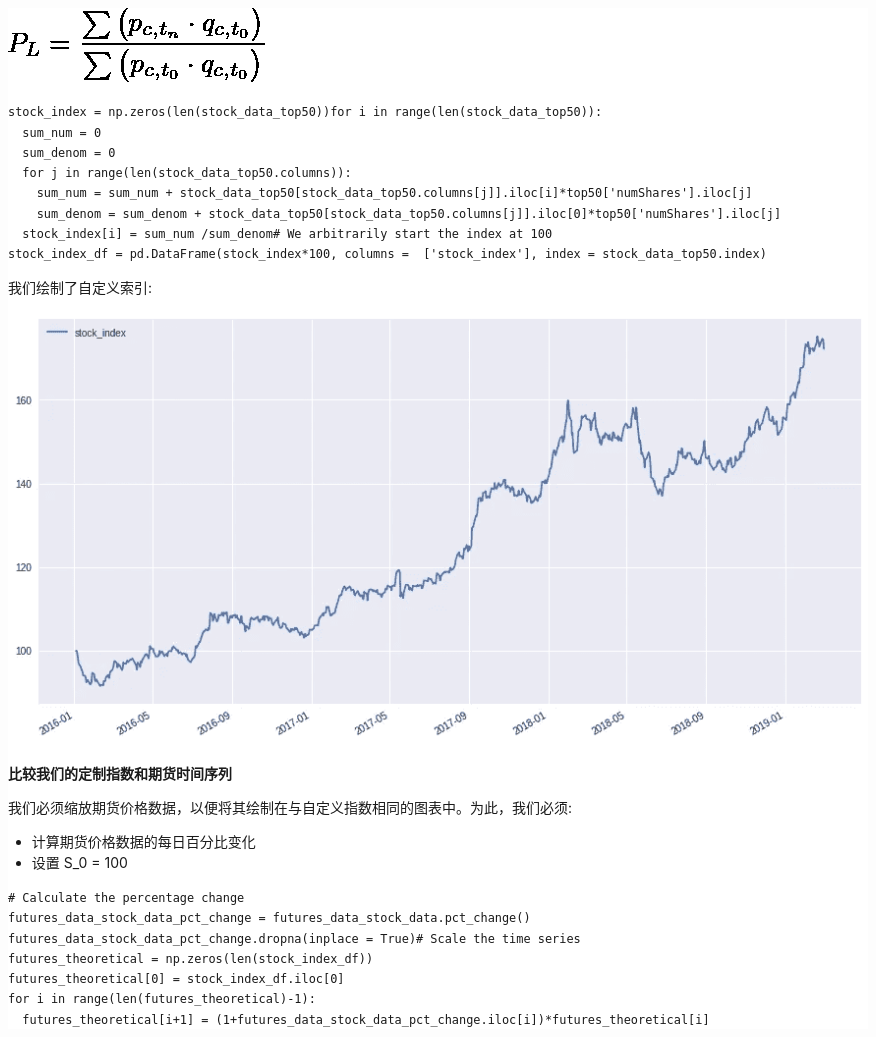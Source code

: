 ![](img/069a9473e1d8542199fd00fb5e6b5863.png)

```
stock_index = np.zeros(len(stock_data_top50))for i in range(len(stock_data_top50)):
  sum_num = 0
  sum_denom = 0
  for j in range(len(stock_data_top50.columns)):
    sum_num = sum_num + stock_data_top50[stock_data_top50.columns[j]].iloc[i]*top50['numShares'].iloc[j]
    sum_denom = sum_denom + stock_data_top50[stock_data_top50.columns[j]].iloc[0]*top50['numShares'].iloc[j]
  stock_index[i] = sum_num /sum_denom# We arbitrarily start the index at 100
stock_index_df = pd.DataFrame(stock_index*100, columns =  ['stock_index'], index = stock_data_top50.index)
```

我们绘制了自定义索引:

![](img/94c1faa802b8304012401843dcde23b9.png)

**比较我们的定制指数和期货时间序列**

我们必须缩放期货价格数据，以便将其绘制在与自定义指数相同的图表中。为此，我们必须:

*   计算期货价格数据的每日百分比变化
*   设置 S_0 = 100

```
# Calculate the percentage change
futures_data_stock_data_pct_change = futures_data_stock_data.pct_change()
futures_data_stock_data_pct_change.dropna(inplace = True)# Scale the time series
futures_theoretical = np.zeros(len(stock_index_df))
futures_theoretical[0] = stock_index_df.iloc[0]
for i in range(len(futures_theoretical)-1):
  futures_theoretical[i+1] = (1+futures_data_stock_data_pct_change.iloc[i])*futures_theoretical[i]
```

